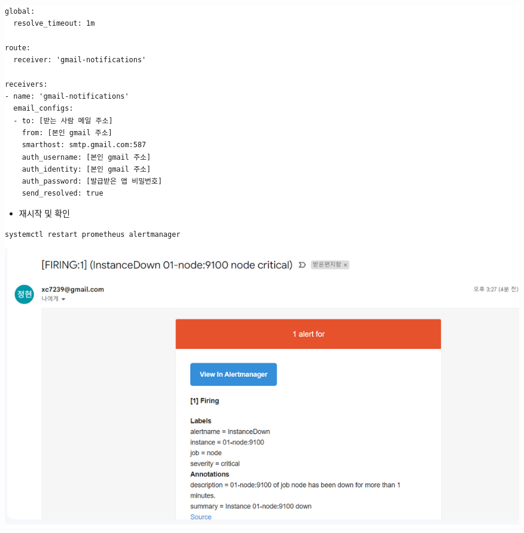 ```shell
global:
  resolve_timeout: 1m

route:
  receiver: 'gmail-notifications'

receivers:
- name: 'gmail-notifications'
  email_configs:
  - to: [받는 사람 메일 주소]
    from: [본인 gmail 주소]
    smarthost: smtp.gmail.com:587
    auth_username: [본인 gmail 주소]
    auth_identity: [본인 gmail 주소]
    auth_password: [발급받은 앱 비밀번호]
    send_resolved: true
```

- 재시작 및 확인
```shell
systemctl restart prometheus alertmanager
```
![image](/assets/img/image/prometheus/23.png)<br/>








